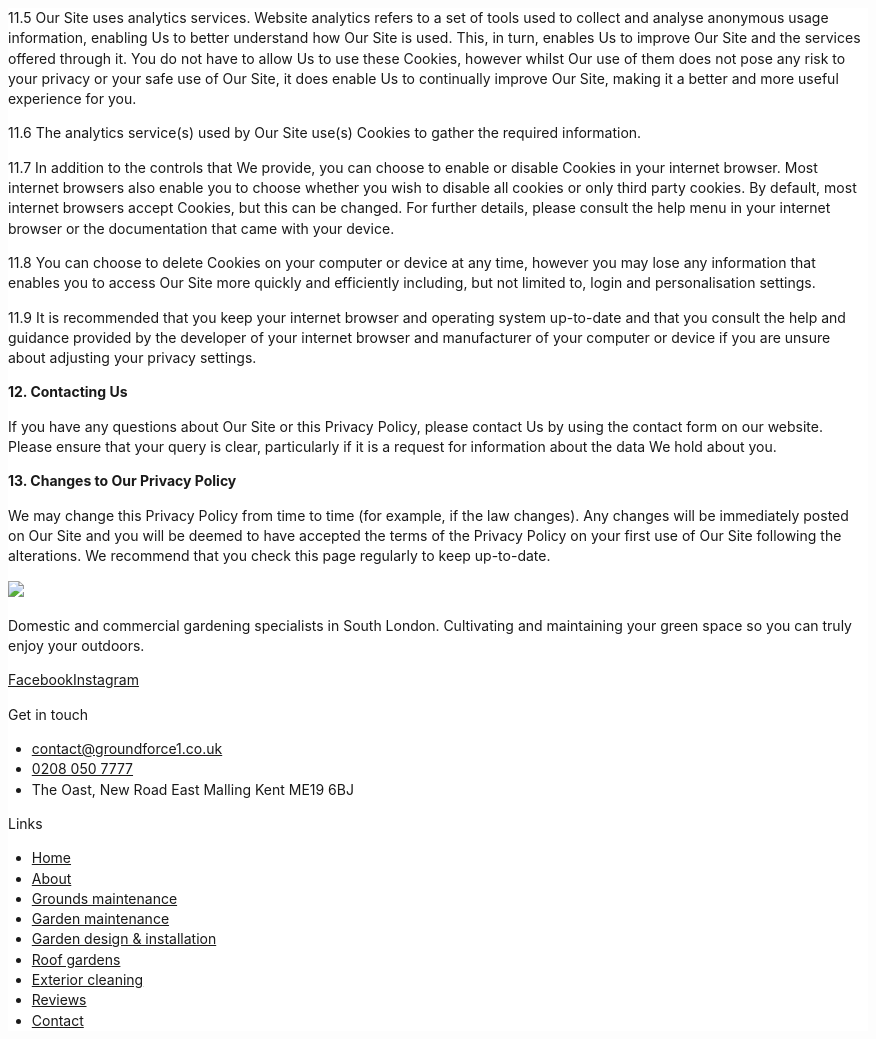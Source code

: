 11.5 Our Site uses analytics services. Website analytics refers to a set of tools used to collect and analyse anonymous usage information, enabling Us to better understand how Our Site is used. This, in turn, enables Us to improve Our Site and the services offered through it. You do not have to allow Us to use these Cookies, however whilst Our use of them does not pose any risk to your privacy or your safe use of Our Site, it does enable Us to continually improve Our Site, making it a better and more useful experience for you.

11.6 The analytics service(s) used by Our Site use(s) Cookies to gather the required information.

11.7 In addition to the controls that We provide, you can choose to enable or disable Cookies in your internet browser. Most internet browsers also enable you to choose whether you wish to disable all cookies or only third party cookies. By default, most internet browsers accept Cookies, but this can be changed. For further details, please consult the help menu in your internet browser or the documentation that came with your device.

11.8 You can choose to delete Cookies on your computer or device at any time, however you may lose any information that enables you to access Our Site more quickly and efficiently including, but not limited to, login and personalisation settings.

11.9 It is recommended that you keep your internet browser and operating system up-to-date and that you consult the help and guidance provided by the developer of your internet browser and manufacturer of your computer or device if you are unsure about adjusting your privacy settings.

**12\. Contacting Us**

If you have any questions about Our Site or this Privacy Policy, please contact Us by using the contact form on our website. Please ensure that your query is clear, particularly if it is a request for information about the data We hold about you.

**13\. Changes to Our Privacy Policy**

We may change this Privacy Policy from time to time (for example, if the law changes). Any changes will be immediately posted on Our Site and you will be deemed to have accepted the terms of the Privacy Policy on your first use of Our Site following the alterations. We recommend that you check this page regularly to keep up-to-date.

[![](https://www.groundforce1.co.uk/wp-content/uploads/2024/09/Groundforce-1-1.png)](https://www.groundforce1.co.uk/)

Domestic and commercial gardening specialists in South London. Cultivating and maintaining your green space so you can truly enjoy your outdoors.

[Facebook](https://www.facebook.com/search/top?q=groundforce1)[Instagram](https://www.instagram.com/groundforce1)

Get in touch

- [contact@groundforce1.co.uk](mailto:contact@groundforce1.co.uk)
- [0208 050 7777](tel:02080507777)
- The Oast, New Road East Malling Kent ME19 6BJ

Links

- [Home](https://www.groundforce1.co.uk/)
- [About](https://www.groundforce1.co.uk/about/)
- [Grounds maintenance](https://www.groundforce1.co.uk/grounds-maintenance/)
- [Garden maintenance](https://www.groundforce1.co.uk/garden-maintenance/)
- [Garden design & installation](https://www.groundforce1.co.uk/garden-design-installation/)
- [Roof gardens](https://www.groundforce1.co.uk/roof-gardens/)
- [Exterior cleaning](https://www.groundforce1.co.uk/exterior-cleaning/)
- [Reviews](https://www.groundforce1.co.uk/reviews/)
- [Contact](https://www.groundforce1.co.uk/contact/)
